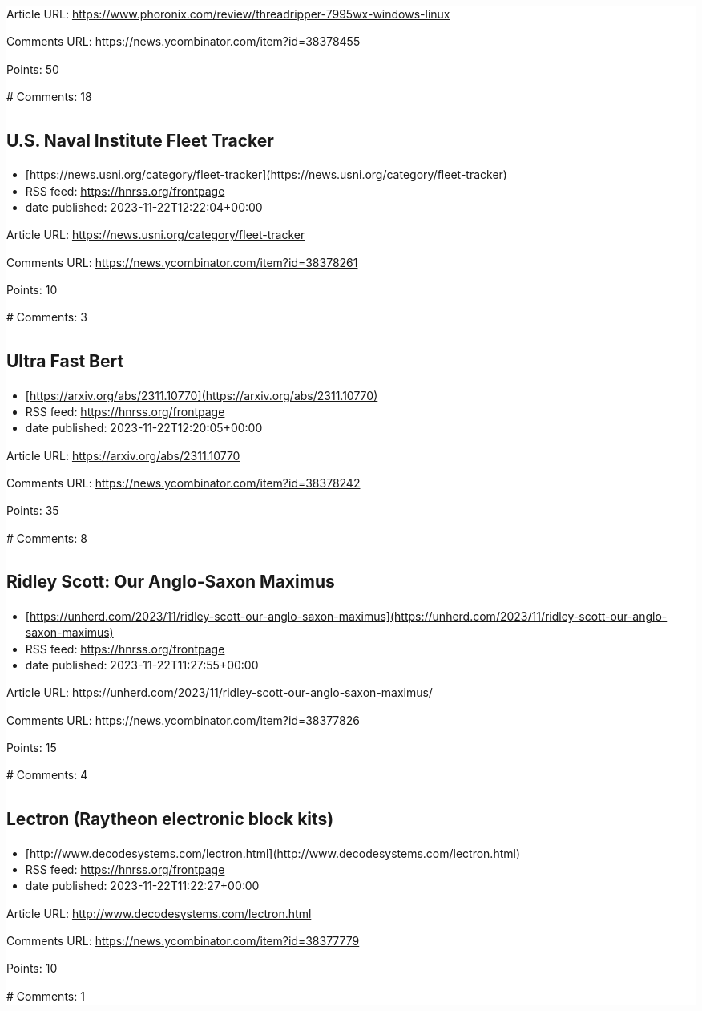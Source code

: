 <p>Article URL: <a href="https://www.phoronix.com/review/threadripper-7995wx-windows-linux">https://www.phoronix.com/review/threadripper-7995wx-windows-linux</a></p>
<p>Comments URL: <a href="https://news.ycombinator.com/item?id=38378455">https://news.ycombinator.com/item?id=38378455</a></p>
<p>Points: 50</p>
<p># Comments: 18</p>

## U.S. Naval Institute Fleet Tracker
 - [https://news.usni.org/category/fleet-tracker](https://news.usni.org/category/fleet-tracker)
 - RSS feed: https://hnrss.org/frontpage
 - date published: 2023-11-22T12:22:04+00:00

<p>Article URL: <a href="https://news.usni.org/category/fleet-tracker">https://news.usni.org/category/fleet-tracker</a></p>
<p>Comments URL: <a href="https://news.ycombinator.com/item?id=38378261">https://news.ycombinator.com/item?id=38378261</a></p>
<p>Points: 10</p>
<p># Comments: 3</p>

## Ultra Fast Bert
 - [https://arxiv.org/abs/2311.10770](https://arxiv.org/abs/2311.10770)
 - RSS feed: https://hnrss.org/frontpage
 - date published: 2023-11-22T12:20:05+00:00

<p>Article URL: <a href="https://arxiv.org/abs/2311.10770">https://arxiv.org/abs/2311.10770</a></p>
<p>Comments URL: <a href="https://news.ycombinator.com/item?id=38378242">https://news.ycombinator.com/item?id=38378242</a></p>
<p>Points: 35</p>
<p># Comments: 8</p>

## Ridley Scott: Our Anglo-Saxon Maximus
 - [https://unherd.com/2023/11/ridley-scott-our-anglo-saxon-maximus](https://unherd.com/2023/11/ridley-scott-our-anglo-saxon-maximus)
 - RSS feed: https://hnrss.org/frontpage
 - date published: 2023-11-22T11:27:55+00:00

<p>Article URL: <a href="https://unherd.com/2023/11/ridley-scott-our-anglo-saxon-maximus/">https://unherd.com/2023/11/ridley-scott-our-anglo-saxon-maximus/</a></p>
<p>Comments URL: <a href="https://news.ycombinator.com/item?id=38377826">https://news.ycombinator.com/item?id=38377826</a></p>
<p>Points: 15</p>
<p># Comments: 4</p>

## Lectron (Raytheon electronic block kits)
 - [http://www.decodesystems.com/lectron.html](http://www.decodesystems.com/lectron.html)
 - RSS feed: https://hnrss.org/frontpage
 - date published: 2023-11-22T11:22:27+00:00

<p>Article URL: <a href="http://www.decodesystems.com/lectron.html">http://www.decodesystems.com/lectron.html</a></p>
<p>Comments URL: <a href="https://news.ycombinator.com/item?id=38377779">https://news.ycombinator.com/item?id=38377779</a></p>
<p>Points: 10</p>
<p># Comments: 1</p>
